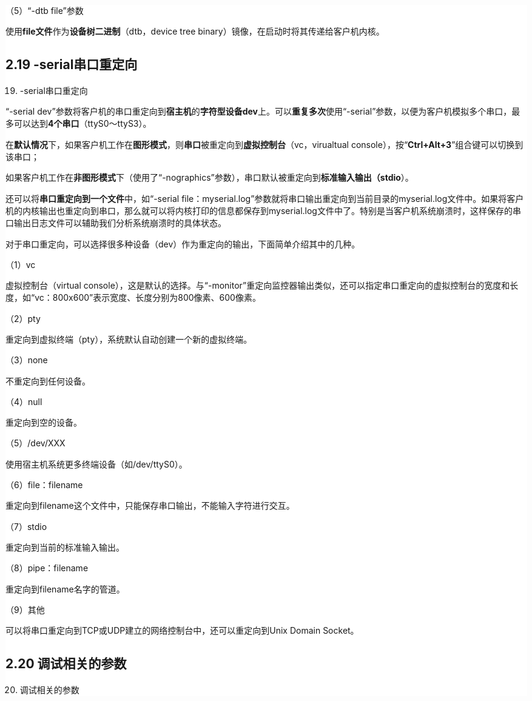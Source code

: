 （5）“\-dtb file”参数

使用**file文件**作为**设备树二进制**（dtb，device tree binary）镜像，在启动时将其传递给客户机内核。

## 2.19 \-serial串口重定向

19. \-serial串口重定向

“\-serial dev”参数将客户机的串口重定向到**宿主机**的**字符型设备dev**上。可以**重复多次**使用“\-serial”参数，以便为客户机模拟多个串口，最多可以达到**4个串口**（ttyS0～ttyS3）。

在**默认情况**下，如果客户机工作在**图形模式**，则**串口**被重定向到**虚拟控制台**（vc，virualtual console），按“**Ctrl\+Alt\+3**”组合键可以切换到该串口；

如果客户机工作在**非图形模式**下（使用了“\-nographics”参数），串口默认被重定向到**标准输入输出（stdio**）。

还可以将**串口重定向到一个文件**中，如“\-serial file：myserial.log”参数就将串口输出重定向到当前目录的myserial.log文件中。如果将客户机的内核输出也重定向到串口，那么就可以将内核打印的信息都保存到myserial.log文件中了。特别是当客户机系统崩溃时，这样保存的串口输出日志文件可以辅助我们分析系统崩溃时的具体状态。

对于串口重定向，可以选择很多种设备（dev）作为重定向的输出，下面简单介绍其中的几种。

（1）vc

虚拟控制台（virtual console），这是默认的选择。与“-monitor”重定向监控器输出类似，还可以指定串口重定向的虚拟控制台的宽度和长度，如“vc：800x600”表示宽度、长度分别为800像素、600像素。

（2）pty

重定向到虚拟终端（pty），系统默认自动创建一个新的虚拟终端。

（3）none

不重定向到任何设备。

（4）null

重定向到空的设备。

（5）/dev/XXX

使用宿主机系统更多终端设备（如/dev/ttyS0）。

（6）file：filename

重定向到filename这个文件中，只能保存串口输出，不能输入字符进行交互。

（7）stdio

重定向到当前的标准输入输出。

（8）pipe：filename

重定向到filename名字的管道。

（9）其他

可以将串口重定向到TCP或UDP建立的网络控制台中，还可以重定向到Unix Domain Socket。

## 2.20 调试相关的参数

20. 调试相关的参数
